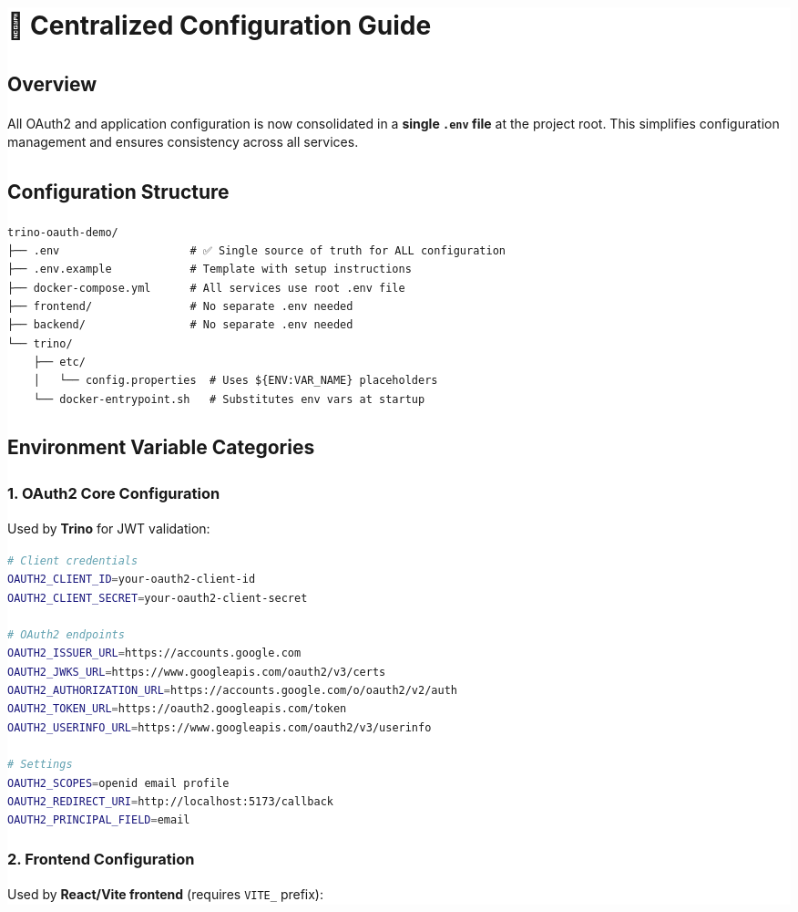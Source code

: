 # 🔧 Centralized Configuration Guide

## Overview

All OAuth2 and application configuration is now consolidated in a **single `.env` file** at the project root. This simplifies configuration management and ensures consistency across all services.

## Configuration Structure

```
trino-oauth-demo/
├── .env                    # ✅ Single source of truth for ALL configuration
├── .env.example            # Template with setup instructions
├── docker-compose.yml      # All services use root .env file
├── frontend/               # No separate .env needed
├── backend/                # No separate .env needed
└── trino/
    ├── etc/
    │   └── config.properties  # Uses ${ENV:VAR_NAME} placeholders
    └── docker-entrypoint.sh   # Substitutes env vars at startup
```

## Environment Variable Categories

### 1. OAuth2 Core Configuration

Used by **Trino** for JWT validation:

```bash
# Client credentials
OAUTH2_CLIENT_ID=your-oauth2-client-id
OAUTH2_CLIENT_SECRET=your-oauth2-client-secret

# OAuth2 endpoints
OAUTH2_ISSUER_URL=https://accounts.google.com
OAUTH2_JWKS_URL=https://www.googleapis.com/oauth2/v3/certs
OAUTH2_AUTHORIZATION_URL=https://accounts.google.com/o/oauth2/v2/auth
OAUTH2_TOKEN_URL=https://oauth2.googleapis.com/token
OAUTH2_USERINFO_URL=https://www.googleapis.com/oauth2/v3/userinfo

# Settings
OAUTH2_SCOPES=openid email profile
OAUTH2_REDIRECT_URI=http://localhost:5173/callback
OAUTH2_PRINCIPAL_FIELD=email
```

### 2. Frontend Configuration

Used by **React/Vite frontend** (requires `VITE_` prefix):
